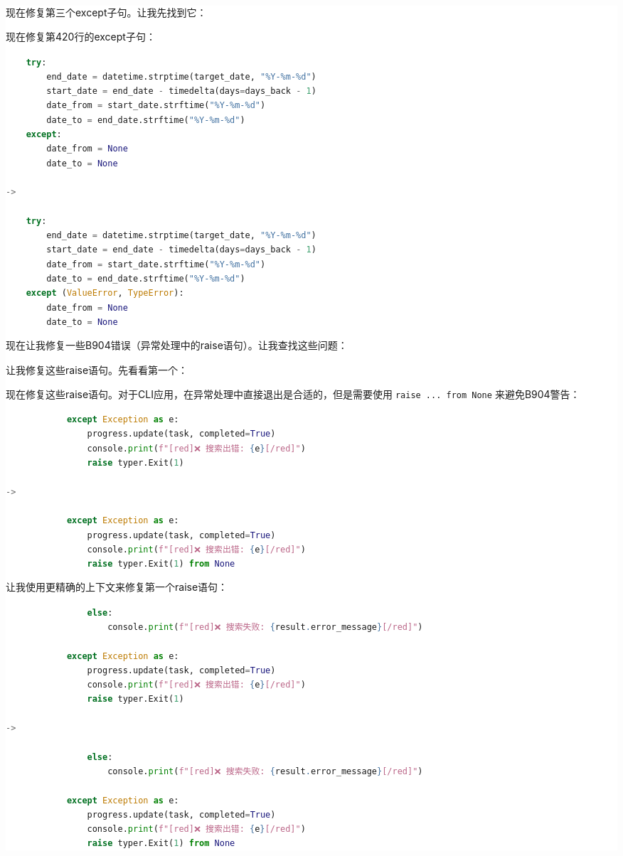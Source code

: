 现在修复第三个except子句。让我先找到它：

现在修复第420行的except子句：

```python
    try:
        end_date = datetime.strptime(target_date, "%Y-%m-%d")
        start_date = end_date - timedelta(days=days_back - 1)
        date_from = start_date.strftime("%Y-%m-%d")
        date_to = end_date.strftime("%Y-%m-%d")
    except:
        date_from = None
        date_to = None

->

    try:
        end_date = datetime.strptime(target_date, "%Y-%m-%d")
        start_date = end_date - timedelta(days=days_back - 1)
        date_from = start_date.strftime("%Y-%m-%d")
        date_to = end_date.strftime("%Y-%m-%d")
    except (ValueError, TypeError):
        date_from = None
        date_to = None
```

现在让我修复一些B904错误（异常处理中的raise语句）。让我查找这些问题：

让我修复这些raise语句。先看看第一个：

现在修复这些raise语句。对于CLI应用，在异常处理中直接退出是合适的，但是需要使用 `raise ... from None` 来避免B904警告：

```python
            except Exception as e:
                progress.update(task, completed=True)
                console.print(f"[red]❌ 搜索出错: {e}[/red]")
                raise typer.Exit(1)

->

            except Exception as e:
                progress.update(task, completed=True)
                console.print(f"[red]❌ 搜索出错: {e}[/red]")
                raise typer.Exit(1) from None
```

让我使用更精确的上下文来修复第一个raise语句：

```python
                else:
                    console.print(f"[red]❌ 搜索失败: {result.error_message}[/red]")

            except Exception as e:
                progress.update(task, completed=True)
                console.print(f"[red]❌ 搜索出错: {e}[/red]")
                raise typer.Exit(1)

->

                else:
                    console.print(f"[red]❌ 搜索失败: {result.error_message}[/red]")

            except Exception as e:
                progress.update(task, completed=True)
                console.print(f"[red]❌ 搜索出错: {e}[/red]")
                raise typer.Exit(1) from None
```
